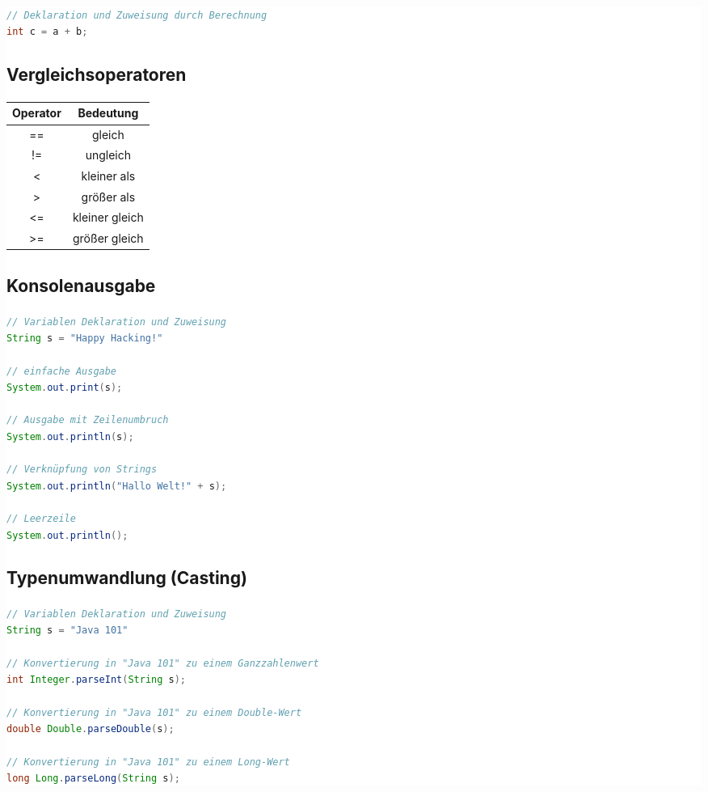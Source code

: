```java
// Deklaration und Zuweisung durch Berechnung
int c = a + b;
```

## Vergleichsoperatoren

| Operator  |        Bedeutung    |
|:---------:|:-------------------:|
|     ==    |         gleich      |
|     !=    |       ungleich      |
|     <     |       kleiner als   |
|     >     |      größer als     |
|     <=    |   kleiner gleich    |
|     >=    | größer gleich       |


## Konsolenausgabe

```java
// Variablen Deklaration und Zuweisung
String s = "Happy Hacking!"

// einfache Ausgabe
System.out.print(s);

// Ausgabe mit Zeilenumbruch
System.out.println(s);

// Verknüpfung von Strings
System.out.println("Hallo Welt!" + s);

// Leerzeile
System.out.println();
```

## Typenumwandlung (Casting)
```java
// Variablen Deklaration und Zuweisung
String s = "Java 101"

// Konvertierung in "Java 101" zu einem Ganzzahlenwert
int Integer.parseInt(String s);

// Konvertierung in "Java 101" zu einem Double-Wert
double Double.parseDouble(s);

// Konvertierung in "Java 101" zu einem Long-Wert
long Long.parseLong(String s);
```

